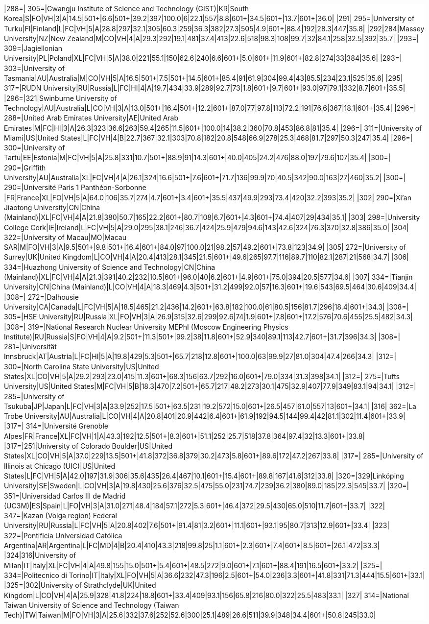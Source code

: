 |288=|  305=|Gwangju Institute of Science and Technology (GIST)|KR|South Korea|S|FO|VH|3|A|14.5|501+|6.6|501+|39.2|397|100.0|6|22.1|557|8.8|601+|34.5|601+|13.7|601+|36.0|
|291|  295=|University of Turku|FI|Finland|L|FC|VH|5|A|28.8|297|32.1|305|60.3|259|36.3|382|27.3|505|4.9|601+|88.4|192|28.3|447|35.8|
|292|284|Massey University|NZ|New Zealand|M|CO|VH|4|A|29.3|292|19.1|481|37.4|413|22.6|518|98.3|108|99.7|32|84.1|258|32.5|392|35.7|
|293=|  309=|Jagiellonian University|PL|Poland|XL|FC|VH|5|A|38.0|221|55.1|150|62.6|240|6.6|601+|5.0|601+|11.9|601+|82.8|274|33|384|35.6|
|293=|  303=|University of Tasmania|AU|Australia|M|CO|VH|5|A|16.5|501+|7.5|501+|14.5|601+|85.4|91|61.9|304|99.4|43|85.5|234|23.1|525|35.6|
|295|  317=|RUDN University|RU|Russia|L|FC|HI|4|A|19.7|434|33.9|289|92.7|73|1.8|601+|9.7|601+|93.0|97|79.1|332|8.7|601+|35.5|
|296=|321|Swinburne University of Technology|AU|Australia|L|CO|VH|3|A|13.0|501+|16.4|501+|12.2|601+|87.0|77|97.8|113|72.2|191|76.6|367|18.1|601+|35.4|
|296=|  288=|United Arab Emirates University|AE|United Arab Emirates|M|FC|HI|3|A|26.3|323|36.6|263|59.4|265|11.5|601+|100.0|14|38.2|360|70.8|453|86.8|81|35.4|
|296=|  311=|University of Miami|US|United States|L|FC|VH|4|B|22.7|367|32.1|303|70.8|182|20.8|548|66.9|278|25.3|468|81.7|297|50.3|247|35.4|
|296=|  300=|University of Tartu|EE|Estonia|M|FC|VH|5|A|25.8|331|10.7|501+|88.9|91|14.3|601+|40.0|405|24.2|476|88.0|197|79.6|107|35.4|
|300=|  290=|Griffith University|AU|Australia|XL|FC|VH|4|A|26.1|324|16.6|501+|7.6|601+|71.7|136|99.9|70|40.5|342|90.0|163|27|460|35.2|
|300=|  290=|Université Paris 1 Panthéon-Sorbonne |FR|France|XL|FO|VH|5|A|64.0|106|35.7|274|4.7|601+|3.4|601+|35.5|437|49.9|293|73.4|420|32.2|393|35.2|
|302|  290=|Xi’an Jiaotong University|CN|China (Mainland)|XL|FC|VH|4|A|21.8|380|50.7|165|22.2|601+|80.7|108|6.7|601+|4.3|601+|74.4|407|29|434|35.1|
|303|  298=|University College Cork|IE|Ireland|L|FC|VH|5|A|29.0|295|38.1|246|36.7|424|25.9|479|94.6|143|42.6|324|76.3|370|32.8|386|35.0|
|304|  322=|University of Macau|MO|Macau SAR|M|FO|VH|3|A|9.5|501+|9.8|501+|16.4|601+|84.0|97|100.0|21|98.2|57|49.2|601+|73.8|123|34.9|
|305|  272=|University of Surrey|UK|United Kingdom|L|CO|VH|4|A|20.4|413|28.1|345|21.5|601+|49.6|265|97.7|116|89.7|110|82.1|287|21|568|34.7|
|306|  334=|Huazhong University of Science and Technology|CN|China (Mainland)|XL|FC|VH|4|A|21.3|391|40.2|232|10.5|601+|96.0|40|6.2|601+|4.9|601+|75.0|394|20.5|577|34.6|
|307|  334=|Tianjin University|CN|China (Mainland)|L|CO|VH|4|A|18.3|469|4.3|501+|31.2|499|92.0|57|16.3|601+|19.6|543|69.5|464|30.6|409|34.4|
|308=|  272=|Dalhousie University|CA|Canada|L|FC|VH|5|A|18.5|465|21.2|436|14.2|601+|63.8|182|100.0|61|80.5|156|81.7|296|18.4|601+|34.3|
|308=|  305=|HSE University|RU|Russia|XL|FO|VH|3|A|26.9|315|32.6|299|92.6|74|1.9|601+|7.8|601+|17.2|576|70.6|455|25.5|482|34.3|
|308=|  319=|National Research Nuclear University MEPhI (Moscow Engineering Physics Institute)|RU|Russia|S|FO|VH|4|A|9.2|501+|11.3|501+|99.2|38|11.8|601+|52.9|340|89.1|113|42.7|601+|31.7|396|34.3|
|308=|  281=|Universität Innsbruck|AT|Austria|L|FC|HI|5|A|19.8|429|5.3|501+|65.7|218|12.8|601+|100.0|63|99.9|27|81.0|304|47.4|266|34.3|
|312=|  300=|North Carolina State University|US|United States|XL|CO|VH|5|A|29.2|293|23.0|415|11.3|601+|68.3|156|63.7|292|16.0|601+|79.0|334|31.3|398|34.1|
|312=|  275=|Tufts University|US|United States|M|FC|VH|5|B|18.3|470|7.2|501+|65.7|217|48.2|273|30.1|475|32.9|407|77.9|349|83.1|94|34.1|
|312=|  285=|University of Tsukuba|JP|Japan|L|FC|VH|3|A|33.9|252|17.5|501+|63.5|231|19.2|572|15.0|601+|26.5|457|61.0|557|13|601+|34.1|
|316|  362=|La Trobe University|AU|Australia|L|CO|VH|4|A|20.8|401|20.9|442|6.4|601+|61.9|192|94.5|144|99.4|42|81.1|302|11.4|601+|33.9|
|317=|  314=|Université Grenoble Alpes|FR|France|XL|FC|VH|1|A|43.3|192|12.5|501+|8.3|601+|51.1|252|25.7|518|37.8|364|97.4|32|13.3|601+|33.8|
|317=|251|University of Colorado Boulder|US|United States|XL|CO|VH|5|A|37.0|229|13.5|501+|41.8|372|36.8|379|30.2|473|5.8|601+|89.6|172|47.2|267|33.8|
|317=|  285=|University of Illinois at Chicago (UIC)|US|United States|L|FC|VH|5|A|42.0|197|31.9|306|35.6|435|26.4|467|10.1|601+|15.4|601+|89.8|167|41.6|312|33.8|
|320=|329|Linköping University|SE|Sweden|L|CO|VH|3|A|19.8|430|25.6|376|32.5|475|55.0|231|74.7|239|36.2|380|89.0|185|22.3|545|33.7|
|320=|  351=|Universidad Carlos III de Madrid (UC3M)|ES|Spain|L|FO|VH|3|A|31.0|271|48.4|184|57.1|272|5.3|601+|46.4|372|29.5|430|65.0|510|11.7|601+|33.7|
|322|  347=|Kazan (Volga region) Federal University|RU|Russia|L|FC|VH|5|A|20.8|402|7.6|501+|91.4|81|3.2|601+|11.1|601+|93.1|95|80.7|313|12.9|601+|33.4|
|323|  322=|Pontificia Universidad Católica Argentina|AR|Argentina|L|FC|MD|4|B|20.4|410|43.3|218|99.8|25|1.1|601+|2.3|601+|7.4|601+|8.5|601+|26.1|472|33.3|
|324|316|University of Milan|IT|Italy|XL|FC|VH|4|A|49.8|155|15.0|501+|5.4|601+|48.5|272|9.0|601+|7.1|601+|88.4|191|16.5|601+|33.2|
|325=|  334=|Politecnico di Torino|IT|Italy|XL|FO|VH|5|A|36.6|232|47.3|196|2.5|601+|54.0|236|3.3|601+|41.8|331|71.3|444|15.5|601+|33.1|
|325=|302|University of Strathclyde|UK|United Kingdom|L|CO|VH|4|A|25.9|328|41.8|224|18.8|601+|33.4|409|93.1|156|65.8|216|80.0|322|25.5|483|33.1|
|327|  314=|National Taiwan University of Science and Technology (Taiwan Tech)|TW|Taiwan|M|FO|VH|3|A|25.6|332|37.6|252|52.6|300|25.1|489|26.6|511|39.9|348|34.4|601+|50.8|245|33.0|